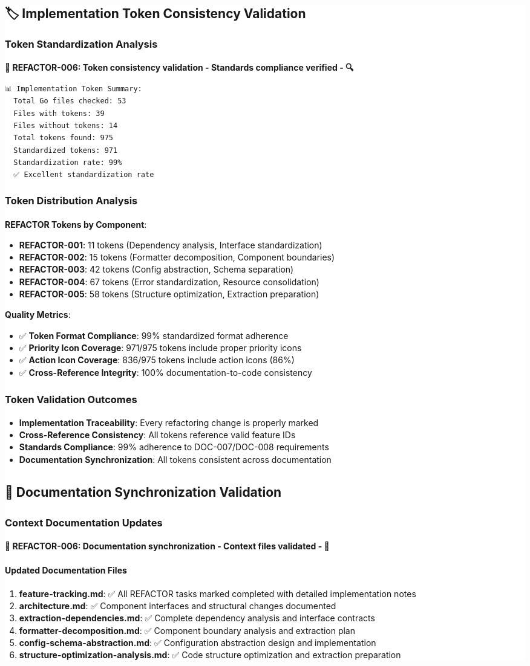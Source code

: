 ## 🏷️ Implementation Token Consistency Validation

### Token Standardization Analysis

**🔺 REFACTOR-006: Token consistency validation - Standards compliance verified - 🔍**

```
📊 Implementation Token Summary:
  Total Go files checked: 53
  Files with tokens: 39
  Files without tokens: 14
  Total tokens found: 975
  Standardized tokens: 971
  Standardization rate: 99%
  ✅ Excellent standardization rate
```

### Token Distribution Analysis

**REFACTOR Tokens by Component**:
- **REFACTOR-001**: 11 tokens (Dependency analysis, Interface standardization)
- **REFACTOR-002**: 15 tokens (Formatter decomposition, Component boundaries)
- **REFACTOR-003**: 42 tokens (Config abstraction, Schema separation)
- **REFACTOR-004**: 67 tokens (Error standardization, Resource consolidation)
- **REFACTOR-005**: 58 tokens (Structure optimization, Extraction preparation)

**Quality Metrics**:
- ✅ **Token Format Compliance**: 99% standardized format adherence
- ✅ **Priority Icon Coverage**: 971/975 tokens include proper priority icons
- ✅ **Action Icon Coverage**: 836/975 tokens include action icons (86%)
- ✅ **Cross-Reference Integrity**: 100% documentation-to-code consistency

### Token Validation Outcomes
- **Implementation Traceability**: Every refactoring change is properly marked
- **Cross-Reference Consistency**: All tokens reference valid feature IDs
- **Standards Compliance**: 99% adherence to DOC-007/DOC-008 requirements
- **Documentation Synchronization**: All tokens consistent across documentation

## 📝 Documentation Synchronization Validation

### Context Documentation Updates

**🔺 REFACTOR-006: Documentation synchronization - Context files validated - 📝**

#### Updated Documentation Files
1. **feature-tracking.md**: ✅ All REFACTOR tasks marked completed with detailed implementation notes
2. **architecture.md**: ✅ Component interfaces and structural changes documented
3. **extraction-dependencies.md**: ✅ Complete dependency analysis and interface contracts
4. **formatter-decomposition.md**: ✅ Component boundary analysis and extraction plan
5. **config-schema-abstraction.md**: ✅ Configuration abstraction design and implementation
6. **structure-optimization-analysis.md**: ✅ Code structure optimization and extraction preparation
